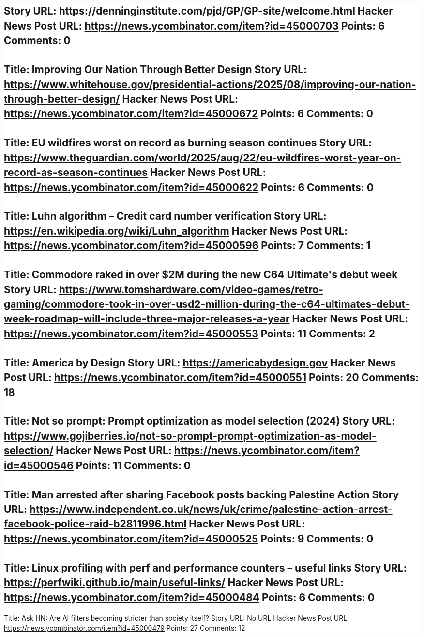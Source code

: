 Story URL: https://denninginstitute.com/pjd/GP/GP-site/welcome.html
Hacker News Post URL: https://news.ycombinator.com/item?id=45000703
Points: 6
Comments: 0
----------------------------------------
Title: Improving Our Nation Through Better Design
Story URL: https://www.whitehouse.gov/presidential-actions/2025/08/improving-our-nation-through-better-design/
Hacker News Post URL: https://news.ycombinator.com/item?id=45000672
Points: 6
Comments: 0
----------------------------------------
Title: EU wildfires worst on record as burning season continues
Story URL: https://www.theguardian.com/world/2025/aug/22/eu-wildfires-worst-year-on-record-as-season-continues
Hacker News Post URL: https://news.ycombinator.com/item?id=45000622
Points: 6
Comments: 0
----------------------------------------
Title: Luhn algorithm – Credit card number verification
Story URL: https://en.wikipedia.org/wiki/Luhn_algorithm
Hacker News Post URL: https://news.ycombinator.com/item?id=45000596
Points: 7
Comments: 1
----------------------------------------
Title: Commodore raked in over $2M during the new C64 Ultimate's debut week
Story URL: https://www.tomshardware.com/video-games/retro-gaming/commodore-took-in-over-usd2-million-during-the-c64-ultimates-debut-week-roadmap-will-include-three-major-releases-a-year
Hacker News Post URL: https://news.ycombinator.com/item?id=45000553
Points: 11
Comments: 2
----------------------------------------
Title: America by Design
Story URL: https://americabydesign.gov
Hacker News Post URL: https://news.ycombinator.com/item?id=45000551
Points: 20
Comments: 18
----------------------------------------
Title: Not so prompt: Prompt optimization as model selection (2024)
Story URL: https://www.gojiberries.io/not-so-prompt-prompt-optimization-as-model-selection/
Hacker News Post URL: https://news.ycombinator.com/item?id=45000546
Points: 11
Comments: 0
----------------------------------------
Title: Man arrested after sharing Facebook posts backing Palestine Action
Story URL: https://www.independent.co.uk/news/uk/crime/palestine-action-arrest-facebook-police-raid-b2811996.html
Hacker News Post URL: https://news.ycombinator.com/item?id=45000525
Points: 9
Comments: 0
----------------------------------------
Title: Linux profiling with perf and performance counters – useful links
Story URL: https://perfwiki.github.io/main/useful-links/
Hacker News Post URL: https://news.ycombinator.com/item?id=45000484
Points: 6
Comments: 0
----------------------------------------
Title: Ask HN: Are AI filters becoming stricter than society itself?
Story URL: No URL
Hacker News Post URL: https://news.ycombinator.com/item?id=45000479
Points: 27
Comments: 12